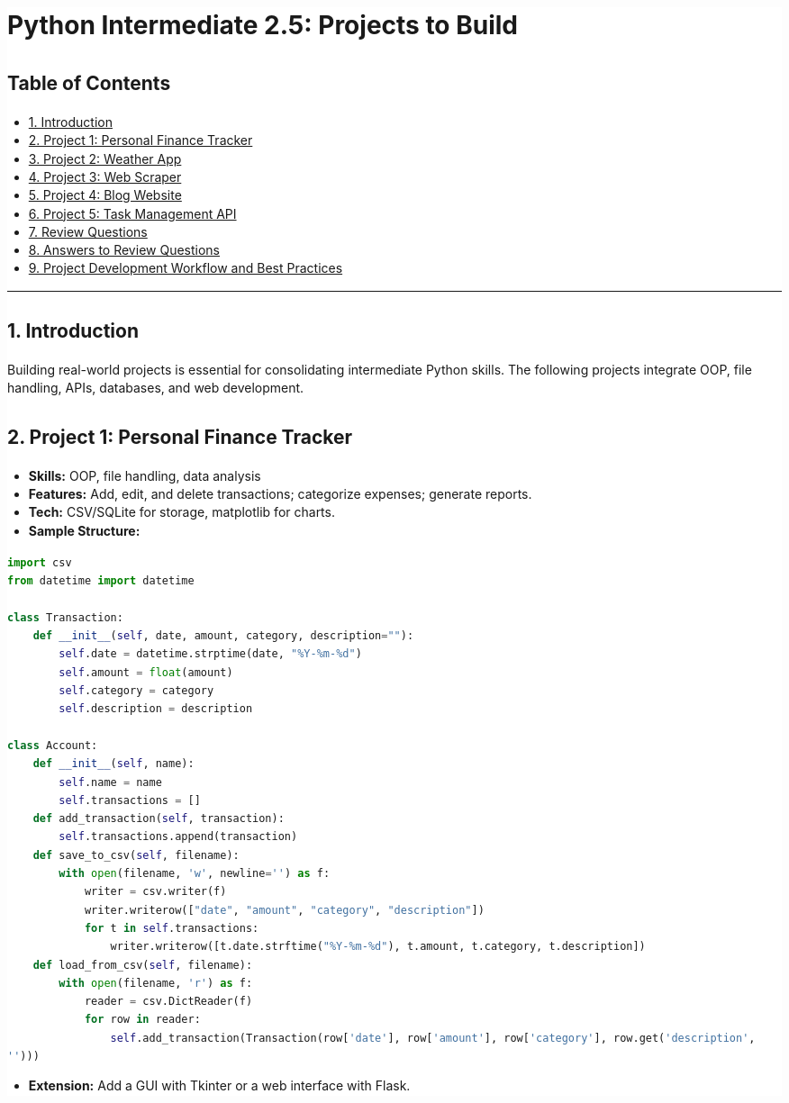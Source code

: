 # Python Intermediate 2.5: Projects to Build

## Table of Contents
- [1. Introduction](#1-introduction)
- [2. Project 1: Personal Finance Tracker](#2-project-1-personal-finance-tracker)
- [3. Project 2: Weather App](#3-project-2-weather-app)
- [4. Project 3: Web Scraper](#4-project-3-web-scraper)
- [5. Project 4: Blog Website](#5-project-4-blog-website)
- [6. Project 5: Task Management API](#6-project-5-task-management-api)
- [7. Review Questions](#7-review-questions)
- [8. Answers to Review Questions](#8-answers-to-review-questions)
- [9. Project Development Workflow and Best Practices](#9-project-development-workflow-and-best-practices)

---

## 1. Introduction

Building real-world projects is essential for consolidating intermediate Python skills. The following projects integrate OOP, file handling, APIs, databases, and web development.

## 2. Project 1: Personal Finance Tracker
- **Skills:** OOP, file handling, data analysis
- **Features:** Add, edit, and delete transactions; categorize expenses; generate reports.
- **Tech:** CSV/SQLite for storage, matplotlib for charts.
- **Sample Structure:**
```python
import csv
from datetime import datetime

class Transaction:
    def __init__(self, date, amount, category, description=""):
        self.date = datetime.strptime(date, "%Y-%m-%d")
        self.amount = float(amount)
        self.category = category
        self.description = description

class Account:
    def __init__(self, name):
        self.name = name
        self.transactions = []
    def add_transaction(self, transaction):
        self.transactions.append(transaction)
    def save_to_csv(self, filename):
        with open(filename, 'w', newline='') as f:
            writer = csv.writer(f)
            writer.writerow(["date", "amount", "category", "description"])
            for t in self.transactions:
                writer.writerow([t.date.strftime("%Y-%m-%d"), t.amount, t.category, t.description])
    def load_from_csv(self, filename):
        with open(filename, 'r') as f:
            reader = csv.DictReader(f)
            for row in reader:
                self.add_transaction(Transaction(row['date'], row['amount'], row['category'], row.get('description', '')))
```
- **Extension:** Add a GUI with Tkinter or a web interface with Flask.
